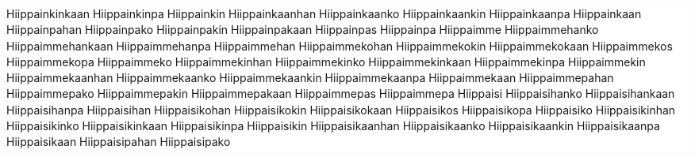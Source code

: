 Hiippainkinkaan
Hiippainkinpa
Hiippainkin
Hiippainkaanhan
Hiippainkaanko
Hiippainkaankin
Hiippainkaanpa
Hiippainkaan
Hiippainpahan
Hiippainpako
Hiippainpakin
Hiippainpakaan
Hiippainpas
Hiippainpa
Hiippaimme
Hiippaimmehanko
Hiippaimmehankaan
Hiippaimmehanpa
Hiippaimmehan
Hiippaimmekohan
Hiippaimmekokin
Hiippaimmekokaan
Hiippaimmekos
Hiippaimmekopa
Hiippaimmeko
Hiippaimmekinhan
Hiippaimmekinko
Hiippaimmekinkaan
Hiippaimmekinpa
Hiippaimmekin
Hiippaimmekaanhan
Hiippaimmekaanko
Hiippaimmekaankin
Hiippaimmekaanpa
Hiippaimmekaan
Hiippaimmepahan
Hiippaimmepako
Hiippaimmepakin
Hiippaimmepakaan
Hiippaimmepas
Hiippaimmepa
Hiippaisi
Hiippaisihanko
Hiippaisihankaan
Hiippaisihanpa
Hiippaisihan
Hiippaisikohan
Hiippaisikokin
Hiippaisikokaan
Hiippaisikos
Hiippaisikopa
Hiippaisiko
Hiippaisikinhan
Hiippaisikinko
Hiippaisikinkaan
Hiippaisikinpa
Hiippaisikin
Hiippaisikaanhan
Hiippaisikaanko
Hiippaisikaankin
Hiippaisikaanpa
Hiippaisikaan
Hiippaisipahan
Hiippaisipako